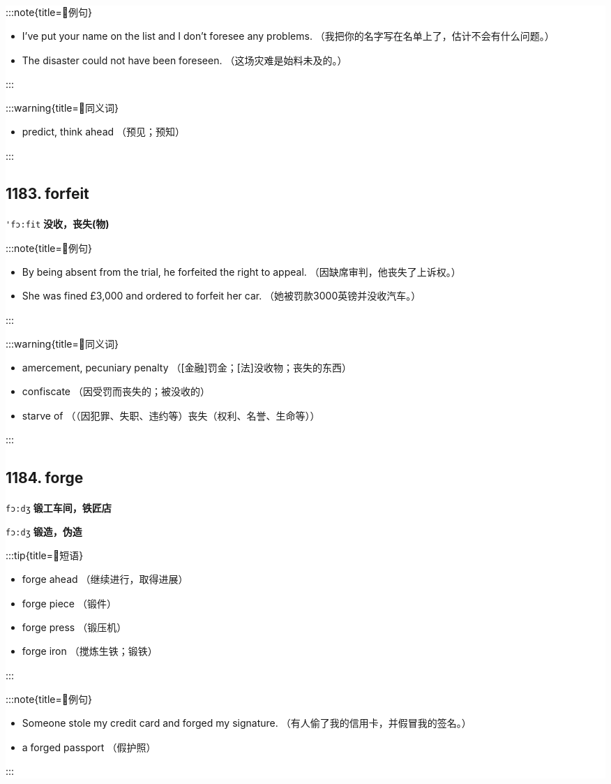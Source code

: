 :::note{title=🎤例句}

- I’ve put your name on the list and I don’t foresee any problems. （我把你的名字写在名单上了，估计不会有什么问题。）

- The disaster could not have been foreseen. （这场灾难是始料未及的。）

:::

:::warning{title=🤔同义词}

- predict, think ahead （预见；预知）

:::


## 1183. forfeit

`'fɔ:fit`  **没收，丧失(物)**

:::note{title=🎤例句}

- By being absent from the trial, he forfeited the right to appeal. （因缺席审判，他丧失了上诉权。）

- She was fined £3,000 and ordered to forfeit her car. （她被罚款3000英镑并没收汽车。）

:::

:::warning{title=🤔同义词}

- amercement, pecuniary penalty （[金融]罚金；[法]没收物；丧失的东西）

- confiscate （因受罚而丧失的；被没收的）

- starve of （（因犯罪、失职、违约等）丧失（权利、名誉、生命等））

:::


## 1184. forge

`fɔ:dʒ`  **锻工车间，铁匠店**

`fɔ:dʒ`  **锻造，伪造**

:::tip{title=🤩短语}

- forge ahead （继续进行，取得进展）

- forge piece （锻件）

- forge press （锻压机）

- forge iron （搅炼生铁；锻铁）

:::

:::note{title=🎤例句}

- Someone stole my credit card and forged my signature. （有人偷了我的信用卡，并假冒我的签名。）

- a forged passport （假护照）

:::
